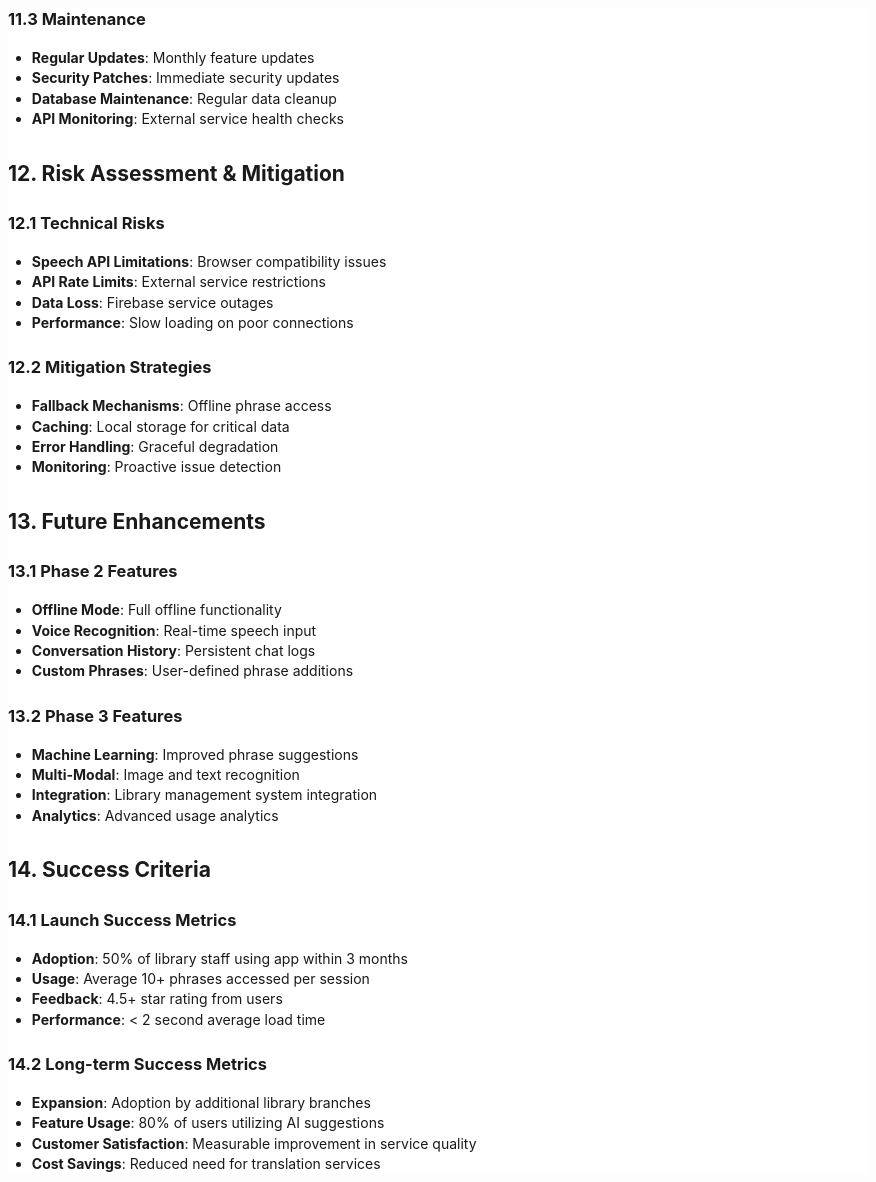 ### 11.3 Maintenance
- **Regular Updates**: Monthly feature updates
- **Security Patches**: Immediate security updates
- **Database Maintenance**: Regular data cleanup
- **API Monitoring**: External service health checks

## 12. Risk Assessment & Mitigation

### 12.1 Technical Risks
- **Speech API Limitations**: Browser compatibility issues
- **API Rate Limits**: External service restrictions
- **Data Loss**: Firebase service outages
- **Performance**: Slow loading on poor connections

### 12.2 Mitigation Strategies
- **Fallback Mechanisms**: Offline phrase access
- **Caching**: Local storage for critical data
- **Error Handling**: Graceful degradation
- **Monitoring**: Proactive issue detection

## 13. Future Enhancements

### 13.1 Phase 2 Features
- **Offline Mode**: Full offline functionality
- **Voice Recognition**: Real-time speech input
- **Conversation History**: Persistent chat logs
- **Custom Phrases**: User-defined phrase additions

### 13.2 Phase 3 Features
- **Machine Learning**: Improved phrase suggestions
- **Multi-Modal**: Image and text recognition
- **Integration**: Library management system integration
- **Analytics**: Advanced usage analytics

## 14. Success Criteria

### 14.1 Launch Success Metrics
- **Adoption**: 50% of library staff using app within 3 months
- **Usage**: Average 10+ phrases accessed per session
- **Feedback**: 4.5+ star rating from users
- **Performance**: < 2 second average load time

### 14.2 Long-term Success Metrics
- **Expansion**: Adoption by additional library branches
- **Feature Usage**: 80% of users utilizing AI suggestions
- **Customer Satisfaction**: Measurable improvement in service quality
- **Cost Savings**: Reduced need for translation services
